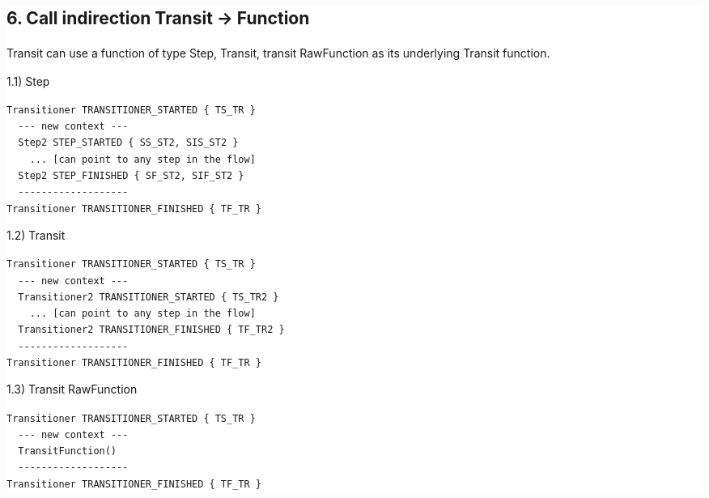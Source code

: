 ## 6. Call indirection Transit -> Function
Transit can use a function of type Step, Transit, transit RawFunction as its underlying Transit function.

1.1) Step
```
Transitioner TRANSITIONER_STARTED { TS_TR }
  --- new context ---
  Step2 STEP_STARTED { SS_ST2, SIS_ST2 }
    ... [can point to any step in the flow]
  Step2 STEP_FINISHED { SF_ST2, SIF_ST2 }
  -------------------
Transitioner TRANSITIONER_FINISHED { TF_TR }
```

1.2) Transit
```
Transitioner TRANSITIONER_STARTED { TS_TR }
  --- new context ---
  Transitioner2 TRANSITIONER_STARTED { TS_TR2 }
    ... [can point to any step in the flow]
  Transitioner2 TRANSITIONER_FINISHED { TF_TR2 }
  -------------------
Transitioner TRANSITIONER_FINISHED { TF_TR }
```

1.3) Transit RawFunction
```
Transitioner TRANSITIONER_STARTED { TS_TR }
  --- new context ---
  TransitFunction()
  -------------------
Transitioner TRANSITIONER_FINISHED { TF_TR }
```
